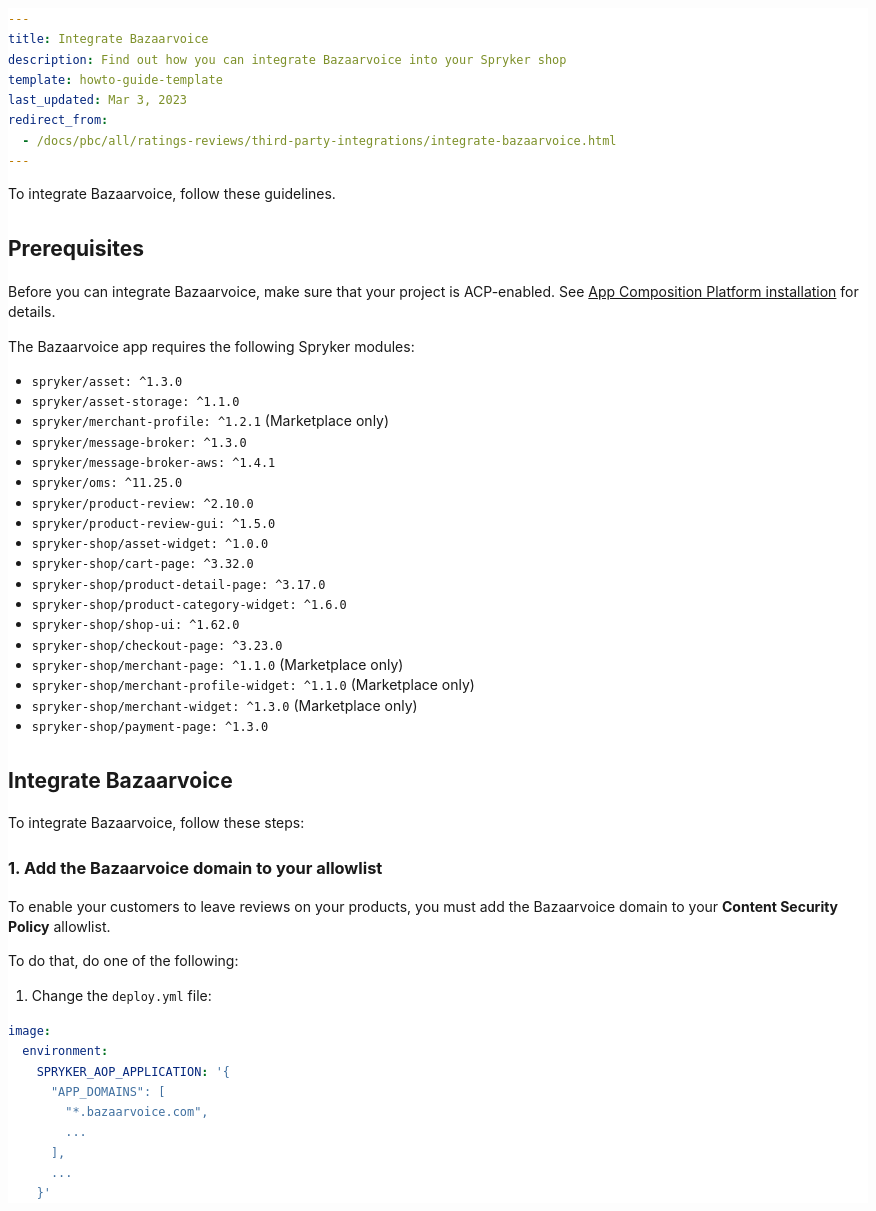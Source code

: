 ```yaml
---
title: Integrate Bazaarvoice
description: Find out how you can integrate Bazaarvoice into your Spryker shop
template: howto-guide-template
last_updated: Mar 3, 2023
redirect_from:
  - /docs/pbc/all/ratings-reviews/third-party-integrations/integrate-bazaarvoice.html
---
```

To integrate Bazaarvoice, follow these guidelines.

## Prerequisites

Before you can integrate Bazaarvoice, make sure that your project is ACP-enabled. See [App Composition Platform installation](/docs/acp/user/app-composition-platform-installation.html) for details.

The Bazaarvoice app requires the following Spryker modules:

* `spryker/asset: ^1.3.0`
* `spryker/asset-storage: ^1.1.0`
* `spryker/merchant-profile: ^1.2.1` (Marketplace only)
* `spryker/message-broker: ^1.3.0`
* `spryker/message-broker-aws: ^1.4.1`
* `spryker/oms: ^11.25.0`
* `spryker/product-review: ^2.10.0`
* `spryker/product-review-gui: ^1.5.0`
* `spryker-shop/asset-widget: ^1.0.0`
* `spryker-shop/cart-page: ^3.32.0`
* `spryker-shop/product-detail-page: ^3.17.0`
* `spryker-shop/product-category-widget: ^1.6.0`
* `spryker-shop/shop-ui: ^1.62.0`
* `spryker-shop/checkout-page: ^3.23.0`
* `spryker-shop/merchant-page: ^1.1.0` (Marketplace only)
* `spryker-shop/merchant-profile-widget: ^1.1.0` (Marketplace only)
* `spryker-shop/merchant-widget: ^1.3.0` (Marketplace only)
* `spryker-shop/payment-page: ^1.3.0`

## Integrate Bazaarvoice

To integrate Bazaarvoice, follow these steps:

### 1. Add the Bazaarvoice domain to your allowlist

To enable your customers to leave reviews on your products, you must add the Bazaarvoice domain to your **Content Security Policy** allowlist. 

To do that, do one of the following:
1. Change the `deploy.yml` file: 

```yml
image:
  environment:
    SPRYKER_AOP_APPLICATION: '{
      "APP_DOMAINS": [
        "*.bazaarvoice.com",
        ...
      ],
      ...
    }'
```
